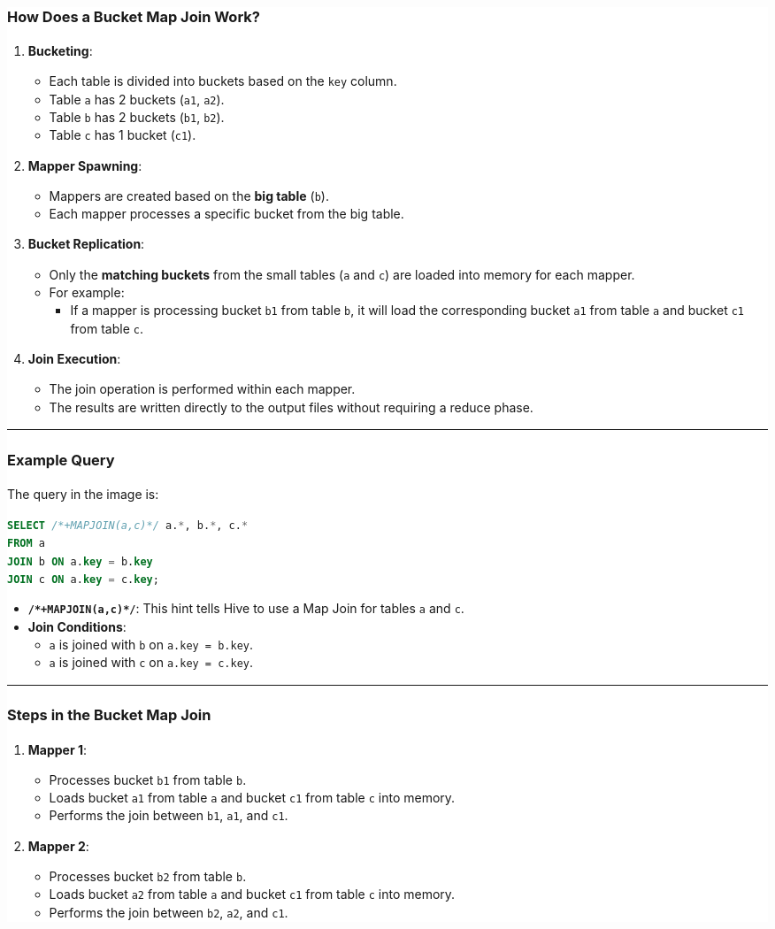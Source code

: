 
### **How Does a Bucket Map Join Work?**

1. **Bucketing**:
   - Each table is divided into buckets based on the `key` column.
   - Table `a` has 2 buckets (`a1`, `a2`).
   - Table `b` has 2 buckets (`b1`, `b2`).
   - Table `c` has 1 bucket (`c1`).

2. **Mapper Spawning**:
   - Mappers are created based on the **big table** (`b`).
   - Each mapper processes a specific bucket from the big table.

3. **Bucket Replication**:
   - Only the **matching buckets** from the small tables (`a` and `c`) are loaded into memory for each mapper.
   - For example:
     - If a mapper is processing bucket `b1` from table `b`, it will load the corresponding bucket `a1` from table `a` and bucket `c1` from table `c`.

4. **Join Execution**:
   - The join operation is performed within each mapper.
   - The results are written directly to the output files without requiring a reduce phase.

---

### **Example Query**

The query in the image is:

```sql
SELECT /*+MAPJOIN(a,c)*/ a.*, b.*, c.*
FROM a
JOIN b ON a.key = b.key
JOIN c ON a.key = c.key;
```

- **`/*+MAPJOIN(a,c)*/`**: This hint tells Hive to use a Map Join for tables `a` and `c`.
- **Join Conditions**:
  - `a` is joined with `b` on `a.key = b.key`.
  - `a` is joined with `c` on `a.key = c.key`.

---

### **Steps in the Bucket Map Join**

1. **Mapper 1**:
   - Processes bucket `b1` from table `b`.
   - Loads bucket `a1` from table `a` and bucket `c1` from table `c` into memory.
   - Performs the join between `b1`, `a1`, and `c1`.

2. **Mapper 2**:
   - Processes bucket `b2` from table `b`.
   - Loads bucket `a2` from table `a` and bucket `c1` from table `c` into memory.
   - Performs the join between `b2`, `a2`, and `c1`.
